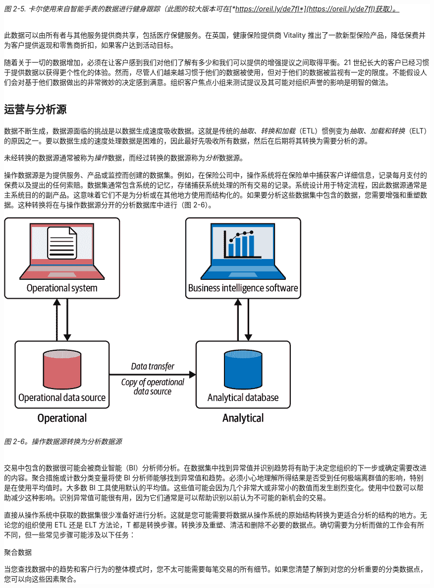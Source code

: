 ###### 图 2-5\. 卡尔使用来自智能手表的数据进行健身跟踪（此图的较大版本可在[*https://oreil.ly/de7fI*](https://oreil.ly/de7fI)获取）。

此数据可以由所有者与其他服务提供商共享，包括医疗保健服务。在英国，健康保险提供商 Vitality 推出了一款新型保险产品，降低保费并为客户提供返现和零售商折扣，如果客户达到活动目标。

随着关于一切的数据增加，必须在让客户感到我们对他们了解有多少和我们可以提供的增强提议之间取得平衡。21 世纪长大的客户已经习惯于提供数据以获得更个性化的体验。然而，尽管人们越来越习惯于他们的数据被使用，但对于他们的数据被监视有一定的限度。不能假设人们会对基于他们数据做出的非常微妙的决定感到满意。组织客户焦点小组来测试提议及其可能对组织声誉的影响是明智的做法。

## 运营与分析源

数据不断生成，数据源面临的挑战是以数据生成速度吸收数据。这就是传统的*抽取、转换和加载*（ETL）惯例变为*抽取、加载和转换*（ELT）的原因之一。要以数据生成的速度处理数据是困难的，因此最好先吸收所有数据，然后在后期将其转换为需要分析的源。

未经转换的数据源通常被称为*操作*数据，而经过转换的数据源称为*分析*数据源。

操作数据源是为提供服务、产品或监控而创建的数据集。例如，在保险公司中，操作系统将在保险单中捕获客户详细信息，记录每月支付的保费以及提出的任何索赔。数据集通常包含系统的记忆，存储捕获系统处理的所有交易的记录。系统设计用于特定流程，因此数据源通常是主系统目的的副产品。这意味着它们不是为分析或在其他地方使用而结构化的。如果要分析这些数据集中包含的数据，您需要增强和重塑数据。这种转换将在与操作数据源分开的分析数据库中进行（图 2-6）。

![操作数据源转换为分析数据源](img/dacu_0206.png)

###### 图 2-6。操作数据源转换为分析数据源

交易中包含的数据很可能会被商业智能（BI）分析师分析。在数据集中找到异常值并识别趋势将有助于决定您组织的下一步或确定需要改进的内容。聚合措施或计数分类变量将使 BI 分析师能够找到异常值和趋势。必须小心地理解所得结果是否受到任何极端离群值的影响，特别是在使用平均值时。大多数 BI 工具使用默认的平均值。这些值可能会因为几个非常大或非常小的数值而发生剧烈变化。使用中位数可以帮助减少这种影响。识别异常值可能很有用，因为它们通常是可以帮助识别以前认为不可能的新机会的交易。

直接从操作系统中获取的数据集很少准备好进行分析。这就是您可能需要将数据从操作系统的原始结构转换为更适合分析的结构的地方。无论您的组织使用 ETL 还是 ELT 方法论，T 都是转换步骤。转换涉及重塑、清洁和删除不必要的数据点。确切需要为分析而做的工作会有所不同，但一些常见步骤可能涉及以下任务：

聚合数据

当您查找数据中的趋势和客户行为的整体模式时，您不太可能需要每笔交易的所有细节。如果您清楚了解到对您的分析重要的分类数据点，您可以向这些因素聚合。
